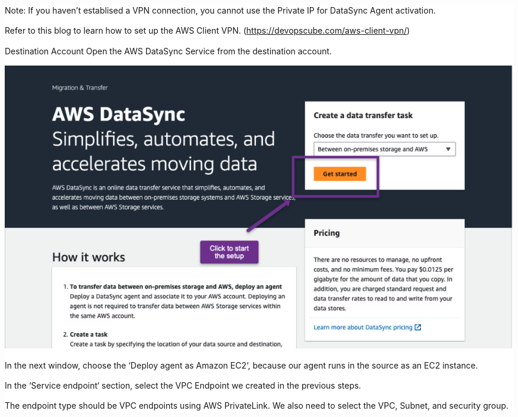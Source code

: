 Note: If you haven’t establised a VPN connection, you cannot use the Private IP for DataSync Agent activation.

Refer to this blog to learn how to set up the AWS Client VPN. (https://devopscube.com/aws-client-vpn/)

Destination Account
Open the AWS DataSync Service from the destination account.

![alt text](image-37.png)

In the next window, choose the ‘Deploy agent as Amazon EC2‘, because our agent runs in the source as an EC2 instance.

In the ‘Service endpoint‘ section, select the VPC Endpoint we created in the previous steps.

The endpoint type should be VPC endpoints using AWS PrivateLink. We also need to select the VPC, Subnet, and security group.
